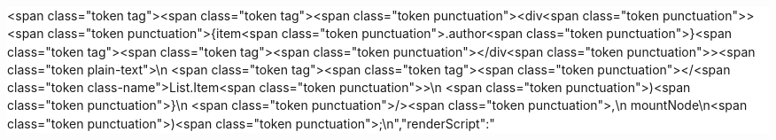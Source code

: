 </span><span class=\"token tag\"><span class=\"token tag\"><span class=\"token punctuation\">&lt;</span>div</span><span class=\"token punctuation\">></span></span><span class=\"token punctuation\">{</span>item<span class=\"token punctuation\">.</span>author<span class=\"token punctuation\">}</span><span class=\"token tag\"><span class=\"token tag\"><span class=\"token punctuation\">&lt;/</span>div</span><span class=\"token punctuation\">></span></span><span class=\"token plain-text\">\n      </span><span class=\"token tag\"><span class=\"token tag\"><span class=\"token punctuation\">&lt;/</span><span class=\"token class-name\">List.Item</span></span><span class=\"token punctuation\">></span></span>\n    <span class=\"token punctuation\">)</span><span class=\"token punctuation\">}</span></span>\n  <span class=\"token punctuation\">/></span></span><span class=\"token punctuation\">,</span>\n  mountNode\n<span class=\"token punctuation\">)</span><span class=\"token punctuation\">;</span>\n</code></pre></div>","renderScript":"<script>(function(){var __create = Object.create;\nvar __defProp = Object.defineProperty;\nvar __getOwnPropDesc = Object.getOwnPropertyDescriptor;\nvar __getOwnPropNames = Object.getOwnPropertyNames;\nvar __getProtoOf = Object.getPrototypeOf;\nvar __hasOwnProp = Object.prototype.hasOwnProperty;\nvar __copyProps = (to, from, except, desc) => {\n  if (from && typeof from === \"object\" || typeof from === \"function\") {\n    for (let key of __getOwnPropNames(from))\n      if (!__hasOwnProp.call(to, key) && key !== except)\n        __defProp(to, key, { get: () => from[key], enumerable: !(desc = __getOwnPropDesc(from, key)) || desc.enumerable });\n  }\n  return to;\n};\nvar __toESM = (mod, isNodeMode, target) => (target = mod != null ? __create(__getProtoOf(mod)) : {}, __copyProps(\n  // If the importer is in node compatibility mode or this is not an ESM\n  // file that has been converted to a CommonJS file using a Babel-\n  // compatible transform (i.e. \"__esModule\" has not been set), then set\n  // \"default\" to the CommonJS \"module.exports\" for node compatibility.\n  isNodeMode || !mod || !mod.__esModule ? __defProp(target, \"default\", { value: mod, enumerable: true }) : target,\n  mod\n));\nvar import_react_live = require(\"react-live\");\nvar import_next = require(\"@alifd/next\");\nvar import_react_dom = __toESM(require(\"react-dom\"));\nvar import_next2 = require(\"@alifd/next\");\nwindow.demoNames.push(\"complexEnUs\");\nwindow.complexEnUsRenderScript = function complexEnUsRenderScript2(liveDemo) {\n  var mountNode = document.getElementById(\"complexEnUs-mount\");\n  if (liveDemo === \"false\") {\n    document.getElementById(\"complexEnUs-body\").innerHTML =